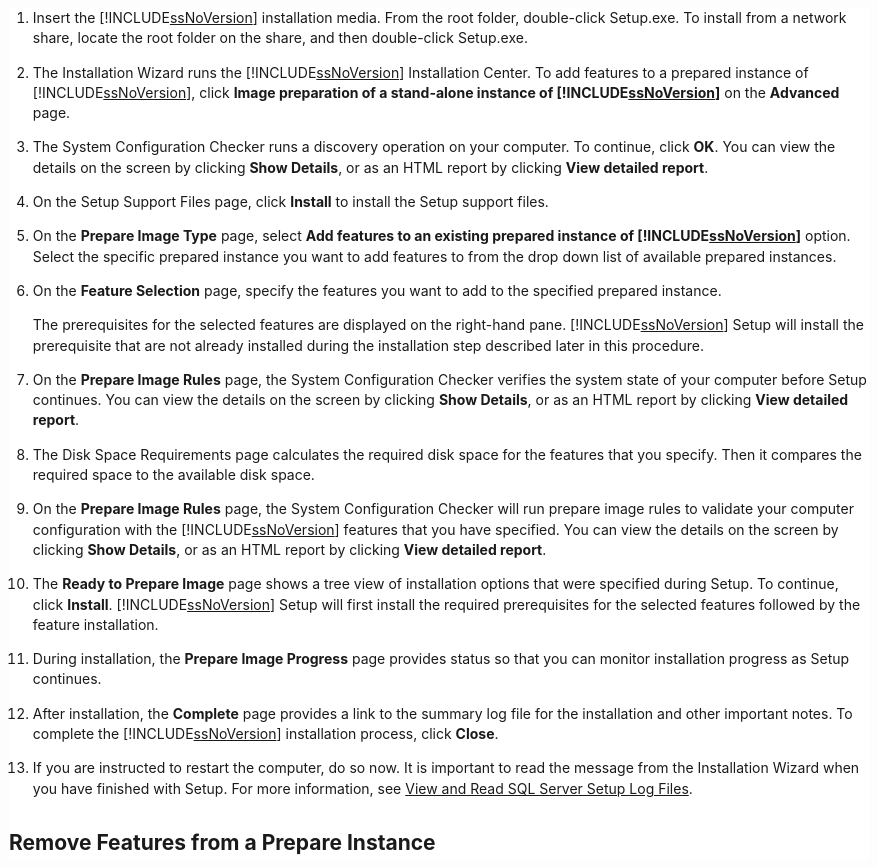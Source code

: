 1. Insert the [!INCLUDE[ssNoVersion](../../includes/ssnoversion-md.md)] installation media. From the root folder, double-click Setup.exe. To install from a network share, locate the root folder on the share, and then double-click Setup.exe. 
  
2. The Installation Wizard runs the [!INCLUDE[ssNoVersion](../../includes/ssnoversion-md.md)] Installation Center. To add features to a prepared instance of [!INCLUDE[ssNoVersion](../../includes/ssnoversion-md.md)], click **Image preparation of a stand-alone instance of [!INCLUDE[ssNoVersion](../../includes/ssnoversion-md.md)]** on the **Advanced** page. 
  
3. The System Configuration Checker runs a discovery operation on your computer. To continue, click **OK**. You can view the details on the screen by clicking **Show Details**, or as an HTML report by clicking **View detailed report**. 
  
4. On the Setup Support Files page, click **Install** to install the Setup support files. 
  
5. On the **Prepare Image Type** page, select **Add features to an existing prepared instance of [!INCLUDE[ssNoVersion](../../includes/ssnoversion-md.md)]** option. Select the specific prepared instance you want to add features to from the drop down list of available prepared instances. 
  
6. On the **Feature Selection** page, specify the features you want to add to the specified prepared instance. 
  
     The prerequisites for the selected features are displayed on the right-hand pane. [!INCLUDE[ssNoVersion](../../includes/ssnoversion-md.md)] Setup will install the prerequisite that are not already installed during the installation step described later in this procedure. 
  
7. On the **Prepare Image Rules** page, the System Configuration Checker verifies the system state of your computer before Setup continues. You can view the details on the screen by clicking **Show Details**, or as an HTML report by clicking **View detailed report**. 
  
8. The Disk Space Requirements page calculates the required disk space for the features that you specify. Then it compares the required space to the available disk space. 
  
9. On the **Prepare Image Rules** page, the System Configuration Checker will run prepare image rules to validate your computer configuration with the [!INCLUDE[ssNoVersion](../../includes/ssnoversion-md.md)] features that you have specified. You can view the details on the screen by clicking **Show Details**, or as an HTML report by clicking **View detailed report**. 
  
10. The **Ready to Prepare Image** page shows a tree view of installation options that were specified during Setup. To continue, click **Install**. [!INCLUDE[ssNoVersion](../../includes/ssnoversion-md.md)] Setup will first install the required prerequisites for the selected features followed by the feature installation. 
  
11. During installation, the **Prepare Image Progress** page provides status so that you can monitor installation progress as Setup continues. 
  
12. After installation, the **Complete** page provides a link to the summary log file for the installation and other important notes. To complete the [!INCLUDE[ssNoVersion](../../includes/ssnoversion-md.md)] installation process, click **Close**. 
  
13. If you are instructed to restart the computer, do so now. It is important to read the message from the Installation Wizard when you have finished with Setup. For more information, see [View and Read SQL Server Setup Log Files](../../database-engine/install-windows/view-and-read-sql-server-setup-log-files.md). 
  
##  <a name="RemoveFeatures"></a> Remove Features from a Prepare Instance  
  